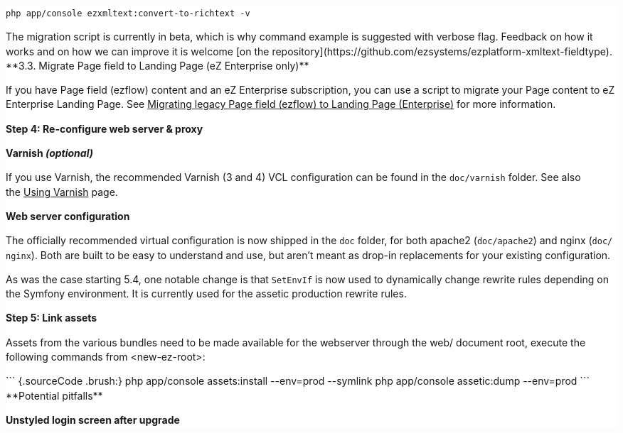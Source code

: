 `php app/console ezxmltext:convert-to-richtext -v`

<div
class="confluence-information-macro confluence-information-macro-note">
<div class="confluence-information-macro-body">
The migration script is currently in beta, which is why command example
is suggested with verbose flag. Feedback on how it works and on how we
can improve it is welcome [on the
repository](https://github.com/ezsystems/ezplatform-xmltext-fieldtype).

</div>
</div>
**3.3. Migrate Page field to Landing Page (eZ Enterprise only)**

If you have Page field (ezflow) content and an eZ Enterprise
subscription, you can use a script to migrate your Page content to eZ
Enterprise Landing Page. See [Migrating legacy Page field (ezflow) to
Landing Page (Enterprise)](31431405.html) for more information.

**Step 4: Re-configure web server & proxy**

**Varnish *(optional)***

If you use Varnish, the recommended Varnish (3 and 4) VCL configuration
can be found in the `doc/varnish` folder. See also the [Using
Varnish](https://doc.ez.no/display/DEVELOPER/HTTP+Cache#HTTPCache-UsingVarnish) page.

**Web server configuration**

The officially recommended virtual configuration is now shipped in
the `doc` folder, for both apache2 (`doc/apache2`) and nginx
(`doc/nginx`). Both are built to be easy to understand and use, but
aren’t meant as drop-in replacements for your existing configuration.

As was the case starting 5.4, one notable change is that `SetEnvIf` is
now used to dynamically change rewrite rules depending on the Symfony
environment. It is currently used for the assetic production rewrite
rules.

**Step 5: Link assets**

Assets from the various bundles need to be made available for the
webserver through the web/ document root, execute the following commands
from &lt;new-ez-root&gt;:

<div class="code panel pdl" style="border-width: 1px;">
<div class="codeContent panelContent pdl">
``` {.sourceCode .brush:}
php app/console assets:install --env=prod --symlink
php app/console assetic:dump --env=prod
```

</div>
</div>
**Potential pitfalls**

**Unstyled login screen after upgrade**
